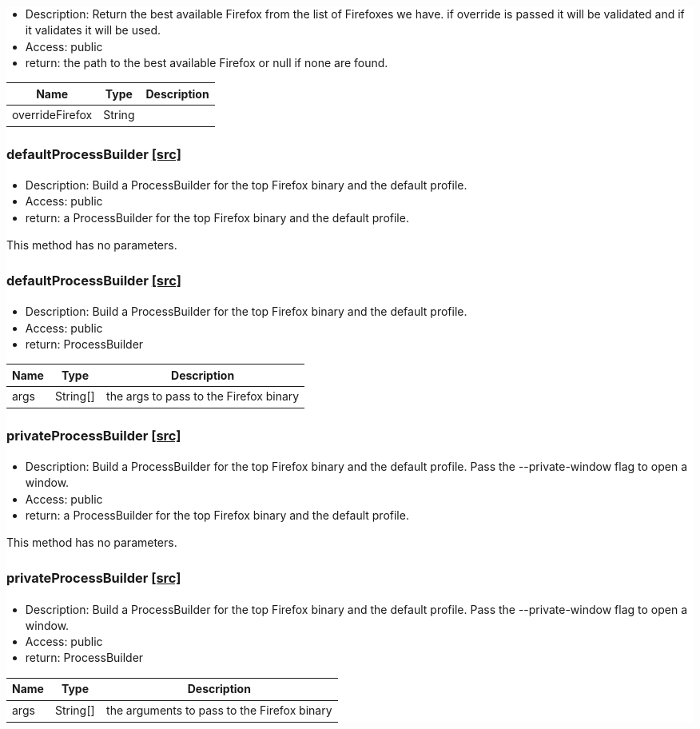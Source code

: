 + Description: Return the best available Firefox from the list of Firefoxes we have. if override is passed it will be validated and if it validates it will be used.   
+ Access: public  
+ return: the path to the best available Firefox or null if none are found.   

| Name | Type | Description |  
| ----- | ----- | ----- |  
| overrideFirefox | String |  |  


### defaultProcessBuilder [[src]](src/java/net/i2p/i2pfirefox/I2PFirefox.java#L425)

+ Description: Build a ProcessBuilder for the top Firefox binary and the default profile.   
+ Access: public  
+ return: a ProcessBuilder for the top Firefox binary and the default profile.   

This method has no parameters.  


### defaultProcessBuilder [[src]](src/java/net/i2p/i2pfirefox/I2PFirefox.java#L437)

+ Description: Build a ProcessBuilder for the top Firefox binary and the default profile.   
+ Access: public  
+ return: ProcessBuilder  

| Name | Type | Description |  
| ----- | ----- | ----- |  
| args | String[] | the args to pass to the Firefox binary  |  


### privateProcessBuilder [[src]](src/java/net/i2p/i2pfirefox/I2PFirefox.java#L451)

+ Description: Build a ProcessBuilder for the top Firefox binary and the default profile. Pass the --private-window flag to open a window.   
+ Access: public  
+ return: a ProcessBuilder for the top Firefox binary and the default profile.   

This method has no parameters.  


### privateProcessBuilder [[src]](src/java/net/i2p/i2pfirefox/I2PFirefox.java#L464)

+ Description: Build a ProcessBuilder for the top Firefox binary and the default profile. Pass the --private-window flag to open a window.   
+ Access: public  
+ return: ProcessBuilder  

| Name | Type | Description |  
| ----- | ----- | ----- |  
| args | String[] | the arguments to pass to the Firefox binary  |  
